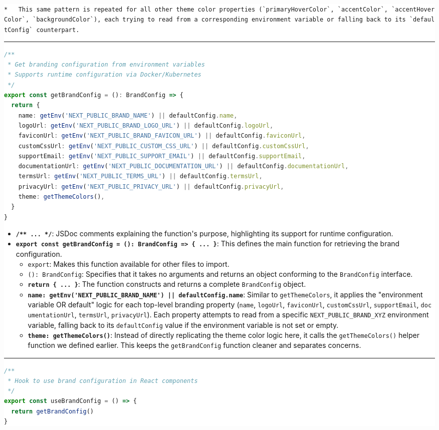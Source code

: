     *   This same pattern is repeated for all other theme color properties (`primaryHoverColor`, `accentColor`, `accentHoverColor`, `backgroundColor`), each trying to read from a corresponding environment variable or falling back to its `defaultConfig` counterpart.

---

```typescript
/**
 * Get branding configuration from environment variables
 * Supports runtime configuration via Docker/Kubernetes
 */
export const getBrandConfig = (): BrandConfig => {
  return {
    name: getEnv('NEXT_PUBLIC_BRAND_NAME') || defaultConfig.name,
    logoUrl: getEnv('NEXT_PUBLIC_BRAND_LOGO_URL') || defaultConfig.logoUrl,
    faviconUrl: getEnv('NEXT_PUBLIC_BRAND_FAVICON_URL') || defaultConfig.faviconUrl,
    customCssUrl: getEnv('NEXT_PUBLIC_CUSTOM_CSS_URL') || defaultConfig.customCssUrl,
    supportEmail: getEnv('NEXT_PUBLIC_SUPPORT_EMAIL') || defaultConfig.supportEmail,
    documentationUrl: getEnv('NEXT_PUBLIC_DOCUMENTATION_URL') || defaultConfig.documentationUrl,
    termsUrl: getEnv('NEXT_PUBLIC_TERMS_URL') || defaultConfig.termsUrl,
    privacyUrl: getEnv('NEXT_PUBLIC_PRIVACY_URL') || defaultConfig.privacyUrl,
    theme: getThemeColors(),
  }
}
```

*   **`/** ... */`**: JSDoc comments explaining the function's purpose, highlighting its support for runtime configuration.
*   **`export const getBrandConfig = (): BrandConfig => { ... }`**: This defines the main function for retrieving the brand configuration.
    *   `export`: Makes this function available for other files to import.
    *   `(): BrandConfig`: Specifies that it takes no arguments and returns an object conforming to the `BrandConfig` interface.
    *   **`return { ... }`**: The function constructs and returns a complete `BrandConfig` object.
    *   **`name: getEnv('NEXT_PUBLIC_BRAND_NAME') || defaultConfig.name`**: Similar to `getThemeColors`, it applies the "environment variable OR default" logic for each top-level branding property (`name`, `logoUrl`, `faviconUrl`, `customCssUrl`, `supportEmail`, `documentationUrl`, `termsUrl`, `privacyUrl`). Each property attempts to read from a specific `NEXT_PUBLIC_BRAND_XYZ` environment variable, falling back to its `defaultConfig` value if the environment variable is not set or empty.
    *   **`theme: getThemeColors()`**: Instead of directly replicating the theme color logic here, it calls the `getThemeColors()` helper function we defined earlier. This keeps the `getBrandConfig` function cleaner and separates concerns.

---

```typescript
/**
 * Hook to use brand configuration in React components
 */
export const useBrandConfig = () => {
  return getBrandConfig()
}
```
